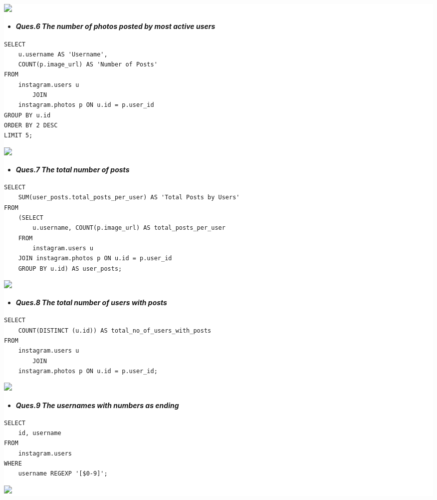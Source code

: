 ![](./screenshots/ans4.GIF)

- ***Ques.6 The number of photos posted by most active users***

```
SELECT 
	u.username AS 'Username',
    COUNT(p.image_url) AS 'Number of Posts'
FROM
    instagram.users u
        JOIN
    instagram.photos p ON u.id = p.user_id
GROUP BY u.id
ORDER BY 2 DESC
LIMIT 5;
```
![](./screenshots/ans6.GIF)


- ***Ques.7 The total number of posts***
```
SELECT 
    SUM(user_posts.total_posts_per_user) AS 'Total Posts by Users'
FROM
    (SELECT 
        u.username, COUNT(p.image_url) AS total_posts_per_user
    FROM
        instagram.users u
    JOIN instagram.photos p ON u.id = p.user_id
    GROUP BY u.id) AS user_posts;
```
![](./screenshots/ans7.GIF)

- ***Ques.8 The total number of users with posts***
```
SELECT 
    COUNT(DISTINCT (u.id)) AS total_no_of_users_with_posts
FROM
    instagram.users u
        JOIN
    instagram.photos p ON u.id = p.user_id;
```
![](./screenshots/ans9.GIF)

- ***Ques.9 The usernames with numbers as ending***
```
SELECT 
    id, username
FROM
    instagram.users
WHERE
    username REGEXP '[$0-9]';
```
![](./screenshots/ans9.GIF)
